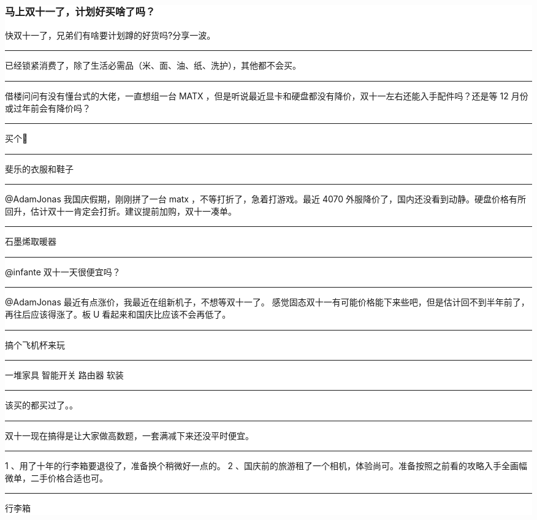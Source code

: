 ### 马上双十一了，计划好买啥了吗？

快双十一了，兄弟们有啥要计划蹲的好货吗?分享一波。

---------------------------------------------------

已经锁紧消费了，除了生活必需品（米、面、油、纸、洗护），其他都不会买。

---------------------------------------------------

借楼问问有没有懂台式的大佬，一直想组一台 MATX ，但是听说最近显卡和硬盘都没有降价，双十一左右还能入手配件吗？还是等 12 月份或过年前会有降价吗？

---------------------------------------------------

买个🔨

---------------------------------------------------

斐乐的衣服和鞋子

---------------------------------------------------

@AdamJonas 我国庆假期，刚刚拼了一台 matx ，不等打折了，急着打游戏。最近 4070 外服降价了，国内还没看到动静。硬盘价格有所回升，估计双十一肯定会打折。建议提前加购，双十一凑单。

---------------------------------------------------

石墨烯取暖器

---------------------------------------------------

@infante 双十一天很便宜吗？

---------------------------------------------------

@AdamJonas 最近有点涨价，我最近在组新机子，不想等双十一了。
感觉固态双十一有可能价格能下来些吧，但是估计回不到半年前了，再往后应该得涨了。板 U 看起来和国庆比应该不会再低了。

---------------------------------------------------

搞个飞机杯来玩

---------------------------------------------------

一堆家具 智能开关 路由器 软装

---------------------------------------------------

该买的都买过了。。

---------------------------------------------------

双十一现在搞得是让大家做高数题，一套满减下来还没平时便宜。

---------------------------------------------------

1 、用了十年的行李箱要退役了，准备换个稍微好一点的。
2 、国庆前的旅游租了一个相机，体验尚可。准备按照之前看的攻略入手全画幅微单，二手价格合适也可。

---------------------------------------------------

行李箱
